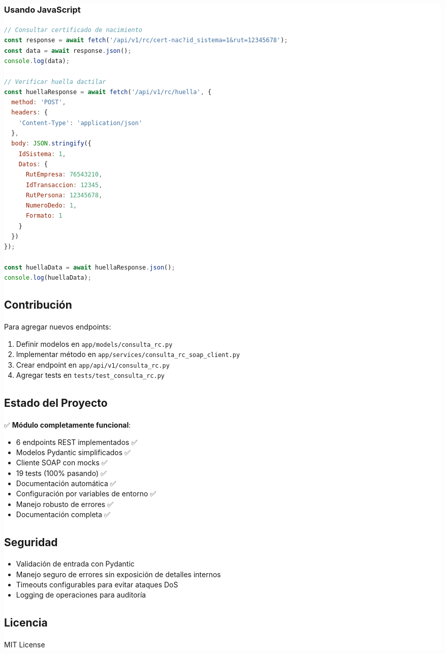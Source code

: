 ### Usando JavaScript

```javascript
// Consultar certificado de nacimiento
const response = await fetch('/api/v1/rc/cert-nac?id_sistema=1&rut=12345678');
const data = await response.json();
console.log(data);

// Verificar huella dactilar
const huellaResponse = await fetch('/api/v1/rc/huella', {
  method: 'POST',
  headers: {
    'Content-Type': 'application/json'
  },
  body: JSON.stringify({
    IdSistema: 1,
    Datos: {
      RutEmpresa: 76543210,
      IdTransaccion: 12345,
      RutPersona: 12345678,
      NumeroDedo: 1,
      Formato: 1
    }
  })
});

const huellaData = await huellaResponse.json();
console.log(huellaData);
```

## Contribución

Para agregar nuevos endpoints:

1. Definir modelos en `app/models/consulta_rc.py`
2. Implementar método en `app/services/consulta_rc_soap_client.py`
3. Crear endpoint en `app/api/v1/consulta_rc.py`
4. Agregar tests en `tests/test_consulta_rc.py`

## Estado del Proyecto

✅ **Módulo completamente funcional**:
- 6 endpoints REST implementados ✅
- Modelos Pydantic simplificados ✅
- Cliente SOAP con mocks ✅
- 19 tests (100% pasando) ✅
- Documentación automática ✅
- Configuración por variables de entorno ✅
- Manejo robusto de errores ✅
- Documentación completa ✅

## Seguridad

- Validación de entrada con Pydantic
- Manejo seguro de errores sin exposición de detalles internos
- Timeouts configurables para evitar ataques DoS
- Logging de operaciones para auditoría

## Licencia

MIT License 